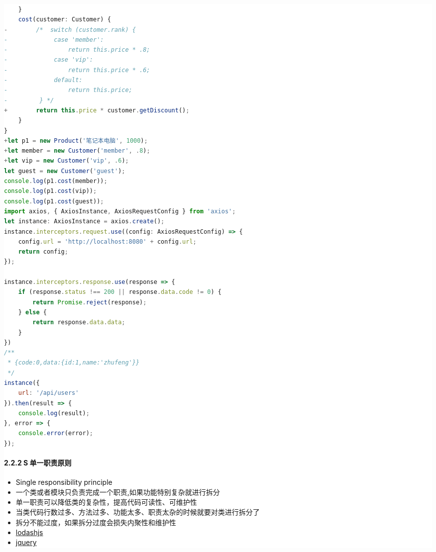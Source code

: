 ```js
    }
    cost(customer: Customer) {
-        /*  switch (customer.rank) {
-             case 'member':
-                 return this.price * .8;
-             case 'vip':
-                 return this.price * .6;
-             default:
-                 return this.price;
-         } */
+        return this.price * customer.getDiscount();
    }
}
+let p1 = new Product('笔记本电脑', 1000);
+let member = new Customer('member', .8);
+let vip = new Customer('vip', .6);
let guest = new Customer('guest');
console.log(p1.cost(member));
console.log(p1.cost(vip));
console.log(p1.cost(guest));
import axios, { AxiosInstance, AxiosRequestConfig } from 'axios';
let instance: AxiosInstance = axios.create();
instance.interceptors.request.use((config: AxiosRequestConfig) => {
    config.url = 'http://localhost:8080' + config.url;
    return config;
});

instance.interceptors.response.use(response => {
    if (response.status !== 200 || response.data.code != 0) {
        return Promise.reject(response);
    } else {
        return response.data.data;
    }
})
/**
 * {code:0,data:{id:1,name:'zhufeng'}}
 */
instance({
    url: '/api/users'
}).then(result => {
    console.log(result);
}, error => {
    console.error(error);
});
```

#### 2.2.2 S 单一职责原则

- Single responsibility principle
- 一个类或者模块只负责完成一个职责,如果功能特别复杂就进行拆分
- 单一职责可以降低类的复杂性，提高代码可读性、可维护性
- 当类代码行数过多、方法过多、功能太多、职责太杂的时候就要对类进行拆分了
- 拆分不能过度，如果拆分过度会损失内聚性和维护性
- [lodashjs](https://www.lodashjs.com/docs/latest)
- [jquery](https://api.jquery.com/)
